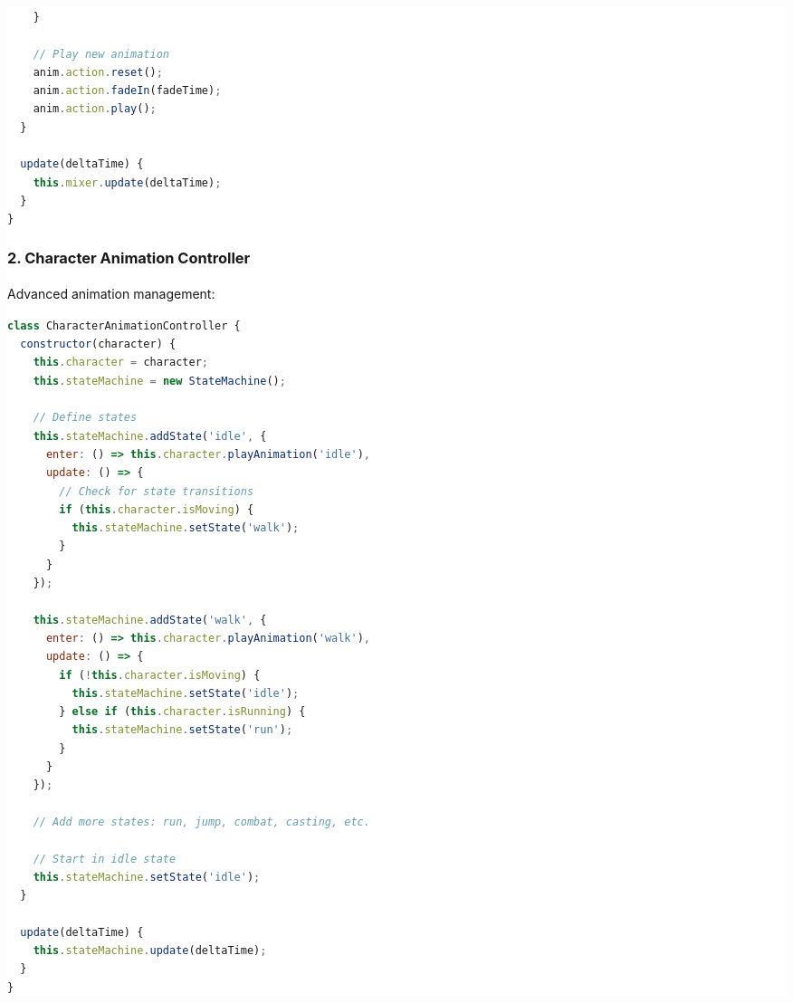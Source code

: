 ```javascript
    }
    
    // Play new animation
    anim.action.reset();
    anim.action.fadeIn(fadeTime);
    anim.action.play();
  }
  
  update(deltaTime) {
    this.mixer.update(deltaTime);
  }
}
```

### 2. Character Animation Controller

Advanced animation management:

```javascript
class CharacterAnimationController {
  constructor(character) {
    this.character = character;
    this.stateMachine = new StateMachine();
    
    // Define states
    this.stateMachine.addState('idle', {
      enter: () => this.character.playAnimation('idle'),
      update: () => {
        // Check for state transitions
        if (this.character.isMoving) {
          this.stateMachine.setState('walk');
        }
      }
    });
    
    this.stateMachine.addState('walk', {
      enter: () => this.character.playAnimation('walk'),
      update: () => {
        if (!this.character.isMoving) {
          this.stateMachine.setState('idle');
        } else if (this.character.isRunning) {
          this.stateMachine.setState('run');
        }
      }
    });
    
    // Add more states: run, jump, combat, casting, etc.
    
    // Start in idle state
    this.stateMachine.setState('idle');
  }
  
  update(deltaTime) {
    this.stateMachine.update(deltaTime);
  }
}
```
